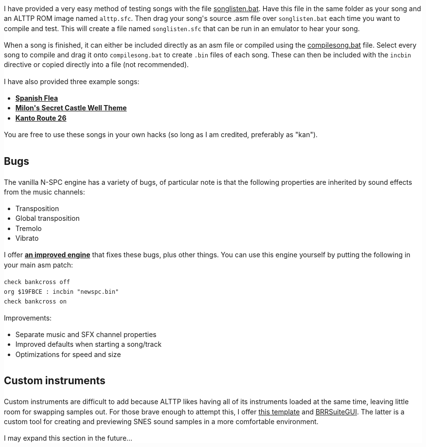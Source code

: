 I have provided a very easy method of testing songs with the file <a href="/assets/asmmusic/songlisten.bat">songlisten.bat</a>. Have this file in the same folder as your song and an ALTTP ROM image named `alttp.sfc`. Then drag your song's source .asm file over `songlisten.bat` each time you want to compile and test. This will create a file named `songlisten.sfc` that can be run in an emulator to hear your song.

When a song is finished, it can either be included directly as an asm file or compiled using the <a href="/assets/asmmusic/compilesong.bat">compilesong.bat</a> file. Select every song to compile and drag it onto `compilesong.bat` to create `.bin` files of each song. These can then be included with the `incbin` directive or copied directly into a file (not recommended).

I have also provided three example songs:
- **<a href="/assets/asmmusic/spanishflea.asm">Spanish Flea</a>**
- **<a href="/assets/asmmusic/well.asm">Milon's Secret Castle Well Theme</a>**
- **<a href="/assets/asmmusic/route26.asm">Kanto Route 26</a>**

You are free to use these songs in your own hacks (so long as I am credited, preferably as "kan").

## Bugs

The vanilla N-SPC engine has a variety of bugs, of particular note is that the following properties are inherited by sound effects from the music channels:

- Transposition
- Global transposition
- Tremolo
- Vibrato

I offer **<a href="/assets/asmmusic/newspc.bin">an improved engine</a>** that fixes these bugs, plus other things. You can use this engine yourself by putting the following in your main asm patch:

```
check bankcross off
org $19FBCE : incbin "newspc.bin"
check bankcross on
```

Improvements:

- Separate music and SFX channel properties
- Improved defaults when starting a song/track
- Optimizations for speed and size


## Custom instruments

Custom instruments are difficult to add because ALTTP likes having all of its instruments loaded at the same time, leaving little room for swapping samples out. For those brave enough to attempt this, I offer <a href="/assets/asmmusic/add_instruments.asm">this template</a> and <a href="https://github.com/spannerisms/BRRSuiteGUI">BRRSuiteGUI</a>. The latter is a custom tool for creating and previewing SNES sound samples in a more comfortable environment.

I may expand this section in the future&hellip;
